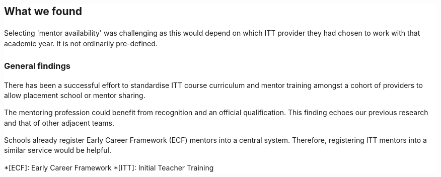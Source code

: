 ## What we found

Selecting 'mentor availability' was challenging as this would depend on which ITT provider they had chosen to work with that academic year. It is not ordinarily pre-defined.

### General findings

There has been a successful effort to standardise ITT course curriculum and mentor training amongst a cohort of providers to allow placement school or mentor sharing.

The mentoring profession could benefit from recognition and an official qualification. This finding echoes our previous research and that of other adjacent teams.

Schools already register Early Career Framework (ECF) mentors into a central system. Therefore, registering ITT mentors into a similar service would be helpful.

*[ECF]: Early Career Framework
*[ITT]: Initial Teacher Training
